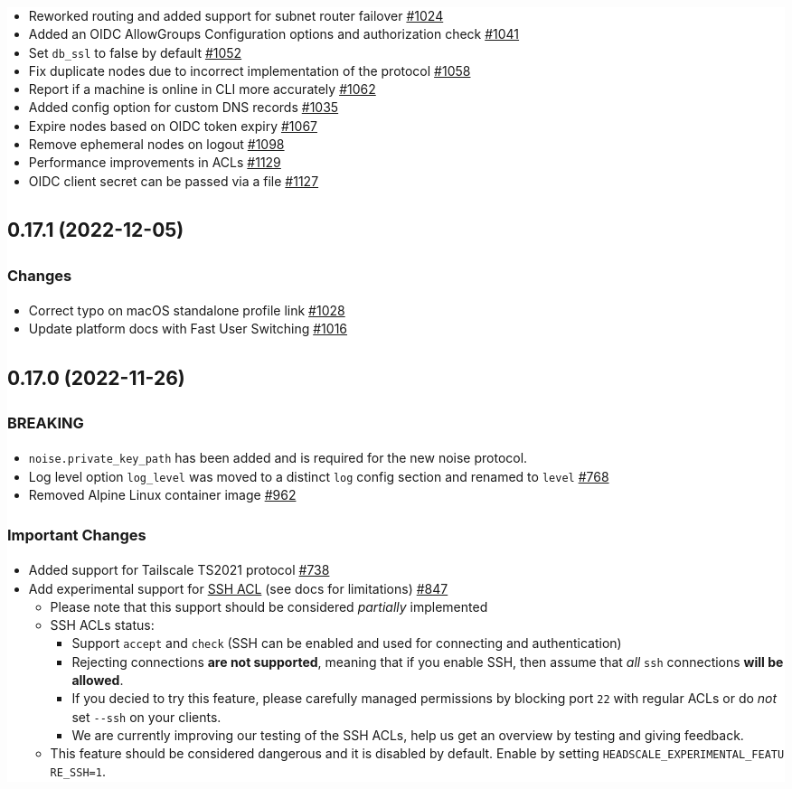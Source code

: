 - Reworked routing and added support for subnet router failover [#1024](https://github.com/juanfont/headscale/pull/1024)
- Added an OIDC AllowGroups Configuration options and authorization check [#1041](https://github.com/juanfont/headscale/pull/1041)
- Set `db_ssl` to false by default [#1052](https://github.com/juanfont/headscale/pull/1052)
- Fix duplicate nodes due to incorrect implementation of the protocol [#1058](https://github.com/juanfont/headscale/pull/1058)
- Report if a machine is online in CLI more accurately [#1062](https://github.com/juanfont/headscale/pull/1062)
- Added config option for custom DNS records [#1035](https://github.com/juanfont/headscale/pull/1035)
- Expire nodes based on OIDC token expiry [#1067](https://github.com/juanfont/headscale/pull/1067)
- Remove ephemeral nodes on logout [#1098](https://github.com/juanfont/headscale/pull/1098)
- Performance improvements in ACLs [#1129](https://github.com/juanfont/headscale/pull/1129)
- OIDC client secret can be passed via a file [#1127](https://github.com/juanfont/headscale/pull/1127)

## 0.17.1 (2022-12-05)

### Changes

- Correct typo on macOS standalone profile link [#1028](https://github.com/juanfont/headscale/pull/1028)
- Update platform docs with Fast User Switching [#1016](https://github.com/juanfont/headscale/pull/1016)

## 0.17.0 (2022-11-26)

### BREAKING

- `noise.private_key_path` has been added and is required for the new noise protocol.
- Log level option `log_level` was moved to a distinct `log` config section and renamed to `level` [#768](https://github.com/juanfont/headscale/pull/768)
- Removed Alpine Linux container image [#962](https://github.com/juanfont/headscale/pull/962)

### Important Changes

- Added support for Tailscale TS2021 protocol [#738](https://github.com/juanfont/headscale/pull/738)
- Add experimental support for [SSH ACL](https://tailscale.com/kb/1018/acls/#tailscale-ssh) (see docs for limitations) [#847](https://github.com/juanfont/headscale/pull/847)
  - Please note that this support should be considered _partially_ implemented
  - SSH ACLs status:
    - Support `accept` and `check` (SSH can be enabled and used for connecting and authentication)
    - Rejecting connections **are not supported**, meaning that if you enable SSH, then assume that _all_ `ssh` connections **will be allowed**.
    - If you decied to try this feature, please carefully managed permissions by blocking port `22` with regular ACLs or do _not_ set `--ssh` on your clients.
    - We are currently improving our testing of the SSH ACLs, help us get an overview by testing and giving feedback.
  - This feature should be considered dangerous and it is disabled by default. Enable by setting `HEADSCALE_EXPERIMENTAL_FEATURE_SSH=1`.

